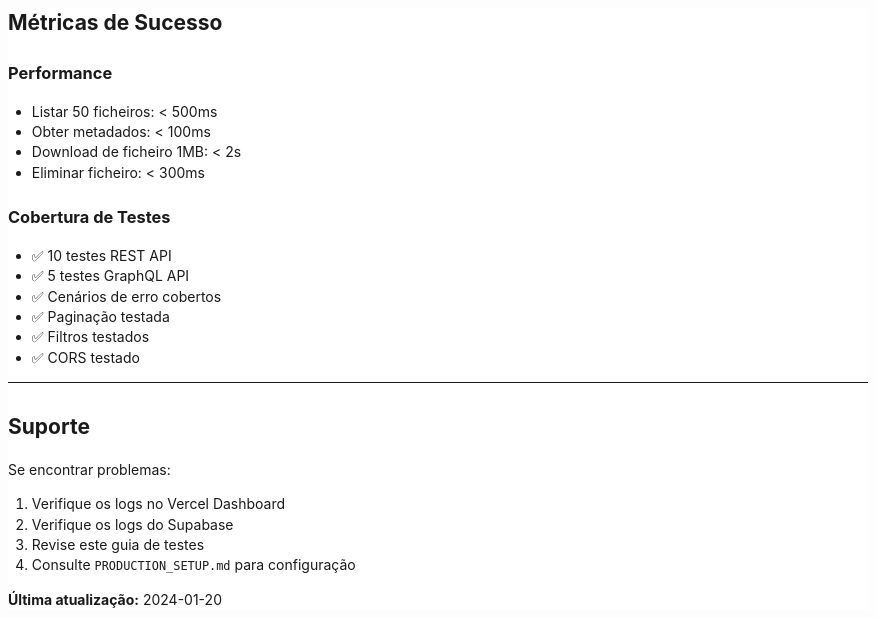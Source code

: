 
## Métricas de Sucesso

### Performance
- Listar 50 ficheiros: < 500ms
- Obter metadados: < 100ms
- Download de ficheiro 1MB: < 2s
- Eliminar ficheiro: < 300ms

### Cobertura de Testes
- ✅ 10 testes REST API
- ✅ 5 testes GraphQL API
- ✅ Cenários de erro cobertos
- ✅ Paginação testada
- ✅ Filtros testados
- ✅ CORS testado

---

## Suporte

Se encontrar problemas:

1. Verifique os logs no Vercel Dashboard
2. Verifique os logs do Supabase
3. Revise este guia de testes
4. Consulte `PRODUCTION_SETUP.md` para configuração

**Última atualização:** 2024-01-20
